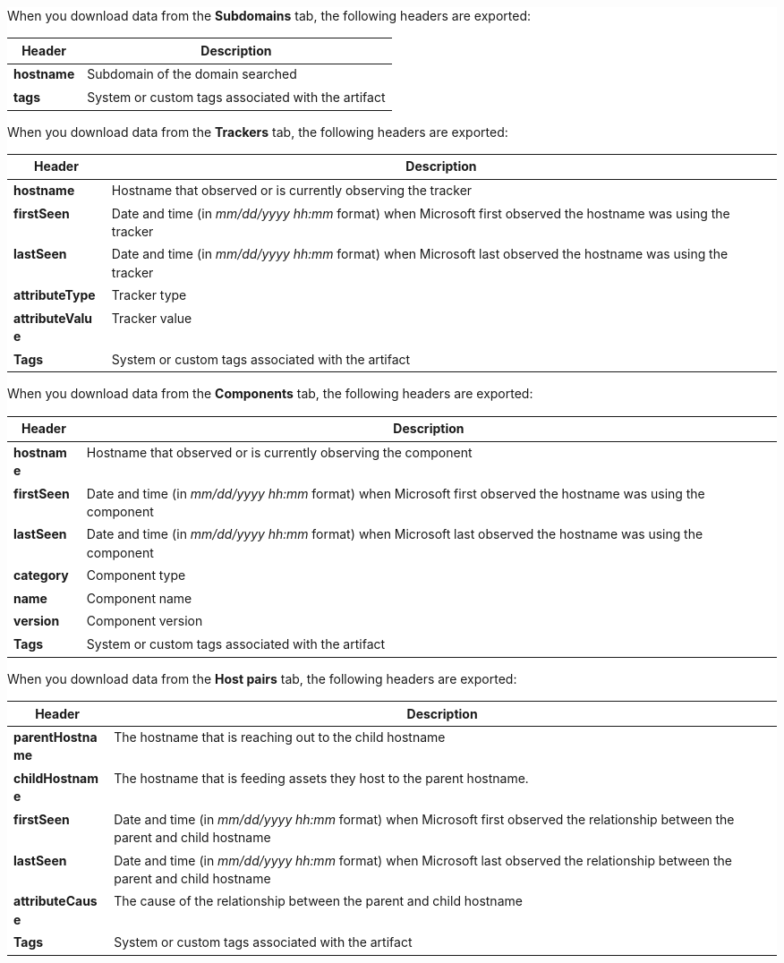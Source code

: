 When you download data from the **Subdomains** tab, the following headers are exported:

| Header                   | Description                    |
|----------------------------|----------------------------|
| **hostname**               | Subdomain of the domain searched |
| **tags**                   | System or custom tags associated with the artifact |

When you download data from the **Trackers** tab, the following headers are  exported:

| Header                  | Description                     |
|----------------------------|----------------------------|
| **hostname**               | Hostname that observed or is currently observing the tracker |
| **firstSeen**              | Date and time (in *mm/dd/yyyy hh:mm* format) when Microsoft first observed the hostname was using the tracker |
| **lastSeen**               | Date and time (in *mm/dd/yyyy hh:mm* format) when Microsoft last observed the hostname was using the tracker |
| **attributeType**          | Tracker type |
| **attributeValue**         | Tracker value |
| **Tags**                   | System or custom tags associated with the artifact |

When you download data from the **Components** tab, the following headers are  exported:

| Header                     | Description                     |
|----------------------------|----------------------------|
| **hostname**               | Hostname that observed or is currently observing the component |
| **firstSeen**              | Date and time (in *mm/dd/yyyy hh:mm* format) when Microsoft first observed the hostname was using the component  |
| **lastSeen**               | Date and time (in *mm/dd/yyyy hh:mm* format) when Microsoft last observed the hostname was using the component |
| **category**               | Component type |
| **name**                   | Component name |
| **version**                | Component version |
| **Tags**                   | System or custom tags associated with the artifact |

When you download data from the **Host pairs** tab, the following headers are  exported:

| Header                     | Description                     |
|----------------------------|----------------------------|
| **parentHostname**         | The hostname that is reaching out to the child hostname |
| **childHostname**          | The hostname that is feeding assets they host to the parent hostname. |
| **firstSeen**              | Date and time (in *mm/dd/yyyy hh:mm* format) when Microsoft first observed the relationship between the parent and child hostname |
| **lastSeen**               | Date and time (in *mm/dd/yyyy hh:mm* format) when Microsoft last observed the relationship between the parent and child hostname |
| **attributeCause**         | The cause of the relationship between the parent and child hostname |
| **Tags**                   | System or custom tags associated with the artifact |
